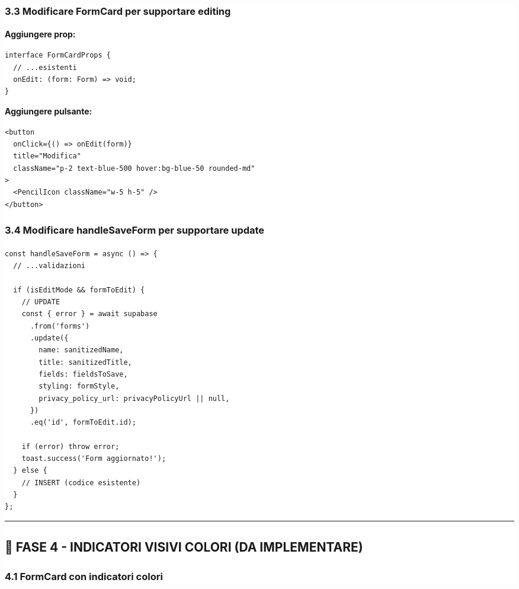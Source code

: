 ### 3.3 Modificare FormCard per supportare editing

**Aggiungere prop:**
```tsx
interface FormCardProps {
  // ...esistenti
  onEdit: (form: Form) => void;
}
```

**Aggiungere pulsante:**
```tsx
<button
  onClick={() => onEdit(form)}
  title="Modifica"
  className="p-2 text-blue-500 hover:bg-blue-50 rounded-md"
>
  <PencilIcon className="w-5 h-5" />
</button>
```

### 3.4 Modificare handleSaveForm per supportare update

```tsx
const handleSaveForm = async () => {
  // ...validazioni
  
  if (isEditMode && formToEdit) {
    // UPDATE
    const { error } = await supabase
      .from('forms')
      .update({
        name: sanitizedName,
        title: sanitizedTitle,
        fields: fieldsToSave,
        styling: formStyle,
        privacy_policy_url: privacyPolicyUrl || null,
      })
      .eq('id', formToEdit.id);
      
    if (error) throw error;
    toast.success('Form aggiornato!');
  } else {
    // INSERT (codice esistente)
  }
};
```

---

## 🎨 FASE 4 - INDICATORI VISIVI COLORI (DA IMPLEMENTARE)

### 4.1 FormCard con indicatori colori
